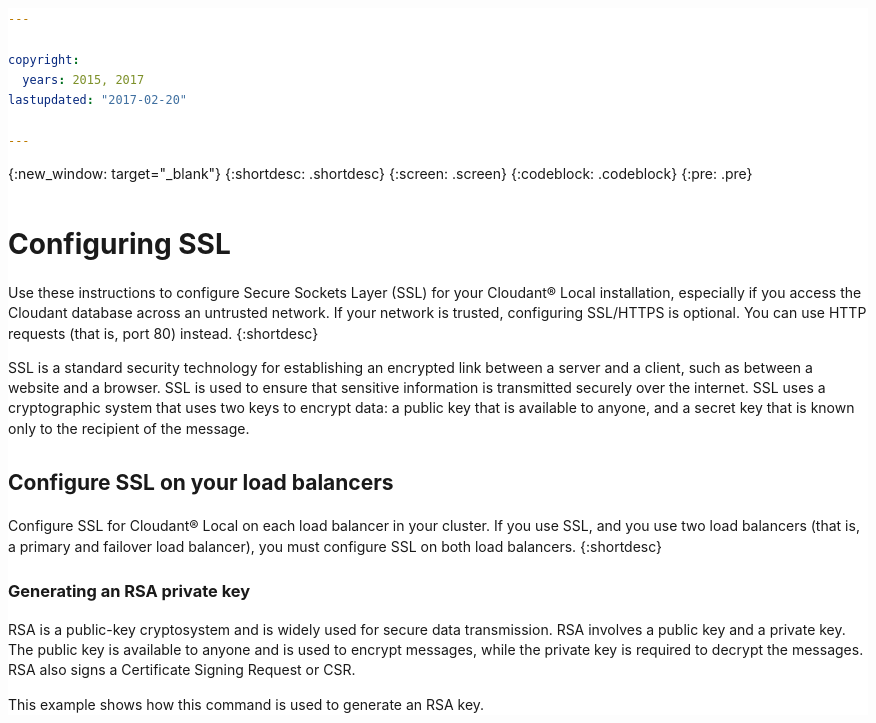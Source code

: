 ```yaml
---

copyright:
  years: 2015, 2017
lastupdated: "2017-02-20"

---
```


{:new_window: target="_blank"}
{:shortdesc: .shortdesc}
{:screen: .screen}
{:codeblock: .codeblock}
{:pre: .pre}

# Configuring SSL

Use these instructions to configure Secure Sockets Layer (SSL)
for your Cloudant&reg; Local installation, especially if you access
the Cloudant database across an untrusted network. If your
network is trusted, configuring SSL/HTTPS is optional. You can
use HTTP requests (that is, port 80) instead.
{:shortdesc}

SSL is a standard security technology for establishing an
encrypted link between a server and a client, such as between a
website and a browser. SSL is used to ensure that sensitive
information is transmitted securely over the internet. SSL uses a
cryptographic system that uses two keys to encrypt data: a public
key that is available to anyone, and a secret key that is known
only to the recipient of the message.

## Configure SSL on your load balancers

Configure SSL for Cloudant&reg; Local on each load balancer in your
cluster. If you use SSL, and you use two load balancers (that is,
a primary and failover load balancer), you must configure SSL on
both load balancers.
{:shortdesc}

### Generating an RSA private key

RSA is a public-key cryptosystem and is widely used for secure
data transmission. RSA involves a public key and a private key.
The public key is available to anyone and is used to encrypt
messages, while the private key is required to decrypt the
messages. RSA also signs a Certificate Signing Request or CSR.

This example shows how this command is used to generate an RSA
key.
